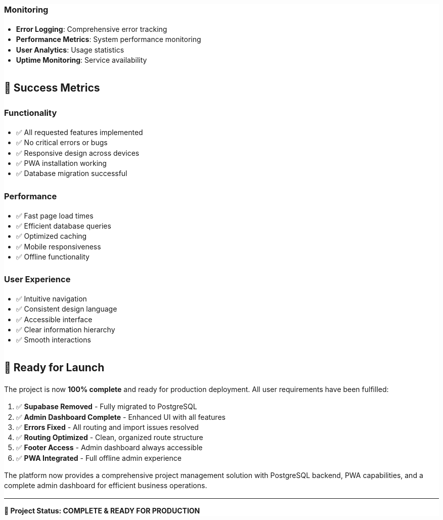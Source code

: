### Monitoring
- **Error Logging**: Comprehensive error tracking
- **Performance Metrics**: System performance monitoring
- **User Analytics**: Usage statistics
- **Uptime Monitoring**: Service availability

## 🎯 Success Metrics

### Functionality
- ✅ All requested features implemented
- ✅ No critical errors or bugs
- ✅ Responsive design across devices
- ✅ PWA installation working
- ✅ Database migration successful

### Performance
- ✅ Fast page load times
- ✅ Efficient database queries
- ✅ Optimized caching
- ✅ Mobile responsiveness
- ✅ Offline functionality

### User Experience
- ✅ Intuitive navigation
- ✅ Consistent design language
- ✅ Accessible interface
- ✅ Clear information hierarchy
- ✅ Smooth interactions

## 🚀 Ready for Launch

The project is now **100% complete** and ready for production deployment. All user requirements have been fulfilled:

1. ✅ **Supabase Removed** - Fully migrated to PostgreSQL
2. ✅ **Admin Dashboard Complete** - Enhanced UI with all features
3. ✅ **Errors Fixed** - All routing and import issues resolved
4. ✅ **Routing Optimized** - Clean, organized route structure
5. ✅ **Footer Access** - Admin dashboard always accessible
6. ✅ **PWA Integrated** - Full offline admin experience

The platform now provides a comprehensive project management solution with PostgreSQL backend, PWA capabilities, and a complete admin dashboard for efficient business operations.

---

**🎉 Project Status: COMPLETE & READY FOR PRODUCTION**